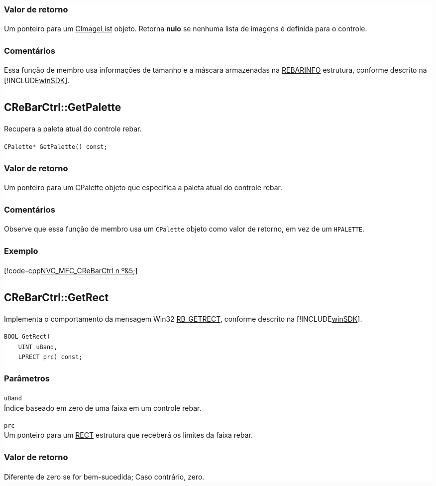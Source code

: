 ### <a name="return-value"></a>Valor de retorno  
 Um ponteiro para um [CImageList](../../mfc/reference/cimagelist-class.md) objeto. Retorna **nulo** se nenhuma lista de imagens é definida para o controle.  
  
### <a name="remarks"></a>Comentários  
 Essa função de membro usa informações de tamanho e a máscara armazenadas na [REBARINFO](http://msdn.microsoft.com/library/windows/desktop/bb774395) estrutura, conforme descrito na [!INCLUDE[winSDK](../../atl/includes/winsdk_md.md)].  
  
##  <a name="a-namegetpalettea--crebarctrlgetpalette"></a><a name="getpalette"></a>CReBarCtrl::GetPalette  
 Recupera a paleta atual do controle rebar.  
  
```  
CPalette* GetPalette() const;  
```  
  
### <a name="return-value"></a>Valor de retorno  
 Um ponteiro para um [CPalette](../../mfc/reference/cpalette-class.md) objeto que especifica a paleta atual do controle rebar.  
  
### <a name="remarks"></a>Comentários  
 Observe que essa função de membro usa um `CPalette` objeto como valor de retorno, em vez de um `HPALETTE`.  
  
### <a name="example"></a>Exemplo  
 [!code-cpp[NVC_MFC_CReBarCtrl n º&5;](../../mfc/reference/codesnippet/cpp/crebarctrl-class_3.cpp)]  
  
##  <a name="a-namegetrecta--crebarctrlgetrect"></a><a name="getrect"></a>CReBarCtrl::GetRect  
 Implementa o comportamento da mensagem Win32 [RB_GETRECT](http://msdn.microsoft.com/library/windows/desktop/bb774469), conforme descrito na [!INCLUDE[winSDK](../../atl/includes/winsdk_md.md)].  
  
```  
BOOL GetRect(
    UINT uBand,  
    LPRECT prc) const;  
```  
  
### <a name="parameters"></a>Parâmetros  
 `uBand`  
 Índice baseado em zero de uma faixa em um controle rebar.  
  
 `prc`  
 Um ponteiro para um [RECT](http://msdn.microsoft.com/library/windows/desktop/dd162897) estrutura que receberá os limites da faixa rebar.  
  
### <a name="return-value"></a>Valor de retorno  
 Diferente de zero se for bem-sucedida; Caso contrário, zero.  
  